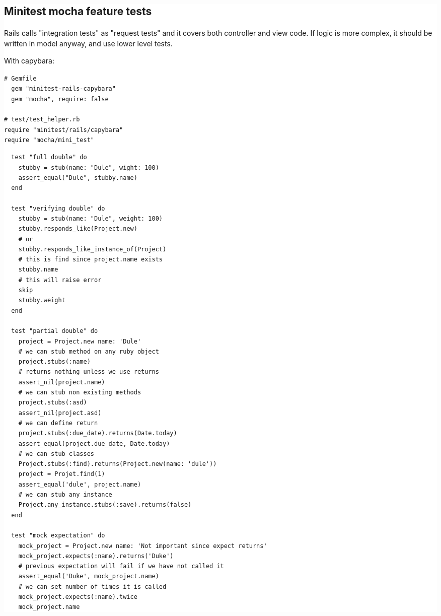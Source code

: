 ## Minitest mocha feature tests

Rails calls "integration tests" as "request tests" and it covers both controller
and view code. If logic is more complex, it should be written in model anyway,
and use lower level tests.

With capybara:

~~~
# Gemfile
  gem "minitest-rails-capybara"
  gem "mocha", require: false

# test/test_helper.rb
require "minitest/rails/capybara"
require "mocha/mini_test"
~~~


~~~
  test "full double" do
    stubby = stub(name: "Dule", wight: 100)
    assert_equal("Dule", stubby.name)
  end

  test "verifying double" do
    stubby = stub(name: "Dule", weight: 100)
    stubby.responds_like(Project.new)
    # or
    stubby.responds_like_instance_of(Project)
    # this is find since project.name exists
    stubby.name
    # this will raise error
    skip
    stubby.weight
  end

  test "partial double" do
    project = Project.new name: 'Dule'
    # we can stub method on any ruby object
    project.stubs(:name)
    # returns nothing unless we use returns
    assert_nil(project.name)
    # we can stub non existing methods
    project.stubs(:asd)
    assert_nil(project.asd)
    # we can define return
    project.stubs(:due_date).returns(Date.today)
    assert_equal(project.due_date, Date.today)
    # we can stub classes
    Project.stubs(:find).returns(Project.new(name: 'dule'))
    project = Projet.find(1)
    assert_equal('dule', project.name)
    # we can stub any instance
    Project.any_instance.stubs(:save).returns(false)
  end

  test "mock expectation" do
    mock_project = Project.new name: 'Not important since expect returns'
    mock_project.expects(:name).returns('Duke')
    # previous expectation will fail if we have not called it
    assert_equal('Duke', mock_project.name)
    # we can set number of times it is called
    mock_project.expects(:name).twice
    mock_project.name
~~~